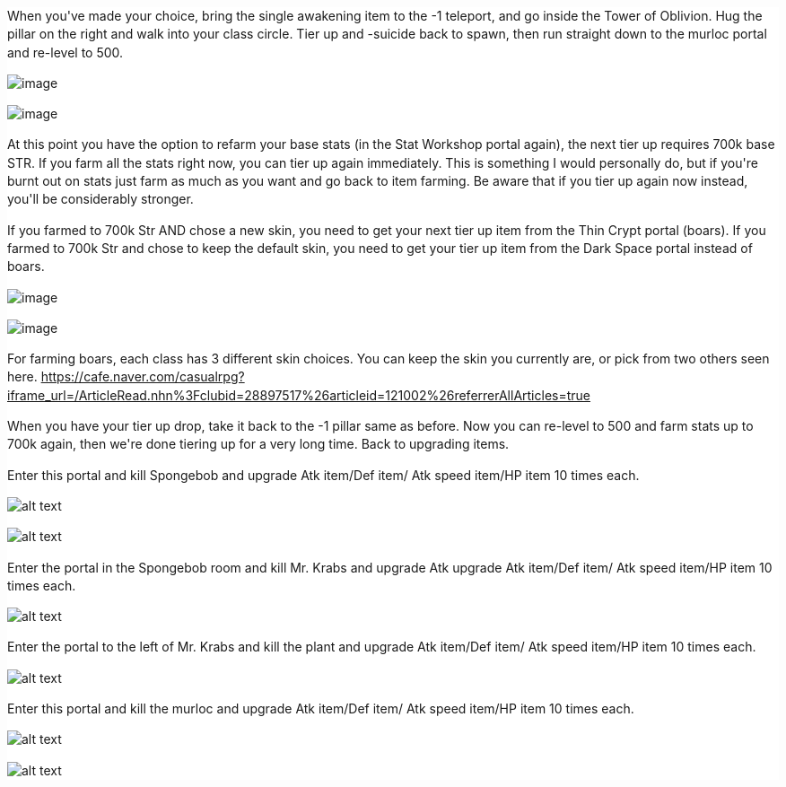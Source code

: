 When you've made your choice, bring the single awakening item to the -1 teleport, and go inside the Tower of Oblivion. Hug the pillar on the right and walk into your class circle. Tier up and -suicide back to spawn, then run straight down to the murloc portal and re-level to 500.

![image](https://github.com/SpookyBlack29/casual/assets/41921856/9168dc9f-b443-45e8-9b53-bed3f72c8f17)

![image](https://github.com/SpookyBlack29/casual/assets/41921856/3fc8453e-b548-4e96-8162-01e2ce9473a6)

At this point you have the option to refarm your base stats (in the Stat Workshop portal again), the next tier up requires 700k base STR. If you farm all the stats right now, you can tier up again immediately. This is something I would personally do, but if you're burnt out on stats just farm as much as you want and go back to item farming. Be aware that if you tier up again now instead, you'll be considerably stronger.

If you farmed to 700k Str AND chose a new skin, you need to get your next tier up item from the Thin Crypt portal (boars). If you farmed to 700k Str and chose to keep the default skin, you need to get your tier up item from the Dark Space portal instead of boars.

![image](https://github.com/SpookyBlack29/casual/assets/41921856/8140d47b-02a1-4fd9-9354-05ea3e6b1eea)

![image](https://github.com/SpookyBlack29/casual/assets/41921856/dbc1ad0e-24fc-4392-a018-f6c7a5ae0627)

For farming boars, each class has 3 different skin choices. You can keep the skin you currently are, or pick from two others seen here. https://cafe.naver.com/casualrpg?iframe_url=/ArticleRead.nhn%3Fclubid=28897517%26articleid=121002%26referrerAllArticles=true

When you have your tier up drop, take it back to the -1 pillar same as before. Now you can re-level to 500 and farm stats up to 700k again, then we're done tiering up for a very long time. Back to upgrading items.

Enter this portal and kill Spongebob and upgrade Atk item/Def item/ Atk speed item/HP item 10 times each.

![alt text](https://i.gyazo.com/213b2dfa277d34ad0fe60addb74d89d1.jpg)

![alt text](https://i.gyazo.com/fec70d8d36ff8176ead85f08194c4908.png)

Enter the portal in the Spongebob room and kill Mr. Krabs and upgrade Atk upgrade Atk item/Def item/ Atk speed item/HP item 10 times each.

![alt text](https://i.gyazo.com/b8d503546631410f1428605aabf38726.png)

Enter the portal to the left of Mr. Krabs and kill the plant and upgrade Atk item/Def item/ Atk speed item/HP item 10 times each.

![alt text](https://i.gyazo.com/fb5fd16a3355092bff79acc3f2a1cc86.png)

Enter this portal and kill the murloc and upgrade Atk item/Def item/ Atk speed item/HP item 10 times each.


![alt text](https://i.gyazo.com/24ad517c0a04b21748b3f5dcddc746e9.jpg)

![alt text](https://i.gyazo.com/8fb7757792b69380b50acfc25c430f4f.png)
